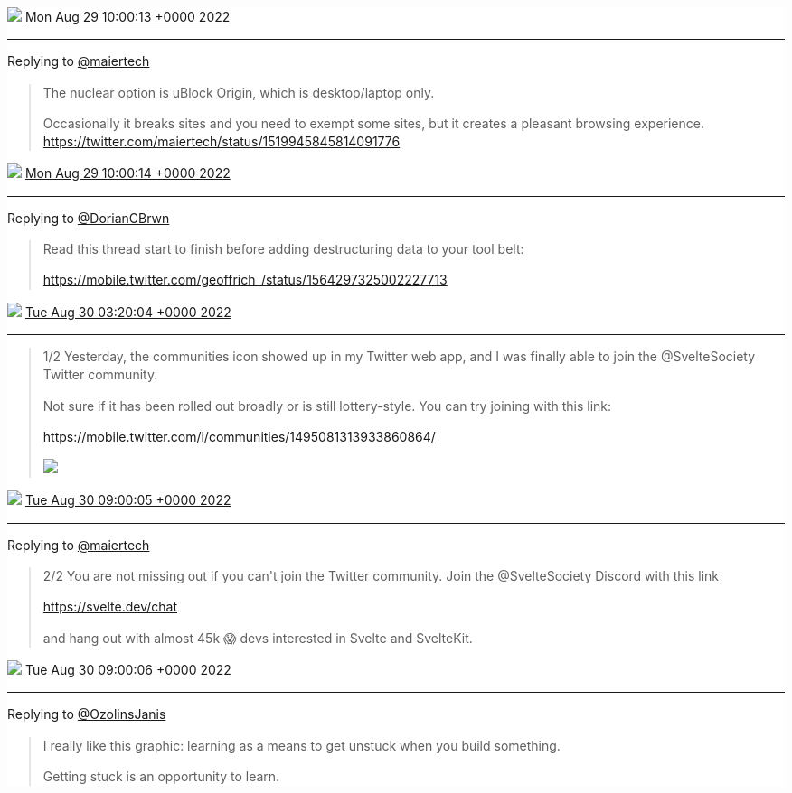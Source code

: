 <img src="media/tweet.ico" width="12" /> [Mon Aug 29 10:00:13 +0000 2022](https://twitter.com/maiertech/status/1564191179998056449)

----

Replying to [@maiertech](https://twitter.com/maiertech/status/1564191182539800578)

> The nuclear option is uBlock Origin, which is desktop/laptop only.
> 
> Occasionally it breaks sites and you need to exempt some sites, but it creates a pleasant browsing experience. https://twitter.com/maiertech/status/1519945845814091776

<img src="media/tweet.ico" width="12" /> [Mon Aug 29 10:00:14 +0000 2022](https://twitter.com/maiertech/status/1564191185425469441)

----

Replying to [@DorianCBrwn](https://twitter.com/DorianCBrwn/status/1564418597233065988)

> Read this thread start to finish before adding destructuring data to your tool belt:
> 
> https://mobile.twitter.com/geoffrich_/status/1564297325002227713

<img src="media/tweet.ico" width="12" /> [Tue Aug 30 03:20:04 +0000 2022](https://twitter.com/maiertech/status/1564452866265317378)

----

> 1/2 Yesterday, the communities icon showed up in my Twitter web app, and I was finally able to join the @SvelteSociety Twitter community.
> 
> Not sure if it has been rolled out broadly or is still lottery-style. You can try joining with this link:
> 
> https://mobile.twitter.com/i/communities/1495081313933860864/ 
> 
> ![](media/1564538435527798786-FbZbai0UUAAiD__.jpg)

<img src="media/tweet.ico" width="12" /> [Tue Aug 30 09:00:05 +0000 2022](https://twitter.com/maiertech/status/1564538435527798786)

----

Replying to [@maiertech](https://twitter.com/maiertech/status/1564538435527798786)

> 2/2 You are not missing out if you can't join the Twitter community. Join the @SvelteSociety Discord with this link
> 
> https://svelte.dev/chat
> 
> and hang out with almost 45k 😱 devs interested in Svelte and SvelteKit.

<img src="media/tweet.ico" width="12" /> [Tue Aug 30 09:00:06 +0000 2022](https://twitter.com/maiertech/status/1564538438585425920)

----

Replying to [@OzolinsJanis](https://twitter.com/OzolinsJanis/status/1564575813726482432)

> I really like this graphic: learning as a means to get unstuck when you build something.
> 
> Getting stuck is an opportunity to learn.
